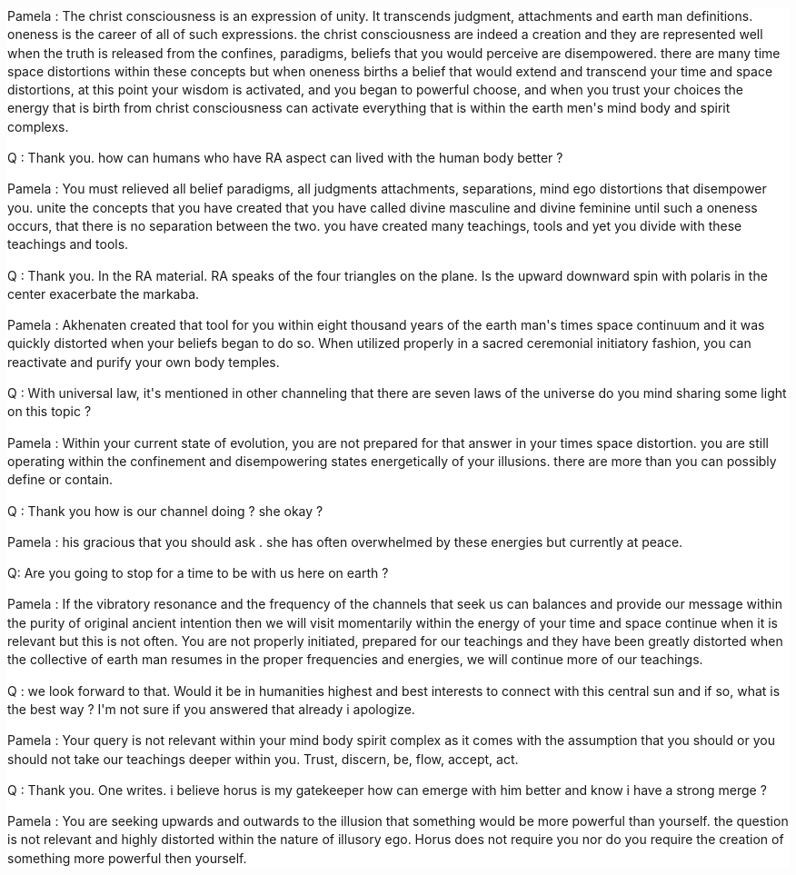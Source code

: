 Pamela : The christ consciousness is an expression of unity. It transcends judgment, attachments and earth man definitions. oneness is the career of all of such expressions. the christ consciousness are indeed a creation and they are represented well when the truth is released from the confines, paradigms, beliefs that you would perceive are disempowered. there are many time space distortions within these concepts but when oneness births a belief that would extend and transcend your time and space distortions, at this point your wisdom is activated, and you began to powerful choose, and when you trust your choices the energy that is birth from christ consciousness can activate everything that is within the earth men's mind body and spirit complexs.

Q : Thank you. how can humans who have RA aspect can lived with the human body better ?

Pamela : You must relieved all belief paradigms, all judgments attachments, separations, mind ego distortions that disempower you. unite the concepts that you have created that you have called divine masculine and divine feminine until such a oneness occurs, that there is no separation between the two. you have created many teachings, tools and yet you divide with these teachings and tools.

Q : Thank you. In the RA material. RA speaks of the four triangles on the plane. Is the upward downward spin with polaris in the center exacerbate the markaba.

Pamela : Akhenaten created that tool for you within eight thousand years of the earth man's times space continuum and it was quickly distorted when your beliefs began to do so. When utilized properly in a sacred ceremonial initiatory fashion, you can reactivate and purify your own body temples.

Q : With universal law, it's mentioned in other channeling that there are seven laws of the universe do you mind sharing some light on this topic ?

Pamela : Within your current state of evolution, you are not prepared for that answer in your times space distortion. you are still operating within the confinement and disempowering states energetically of your illusions. there are more than you can possibly define or contain.

Q : Thank you how is our channel doing ? she okay ?

Pamela : his gracious that you should ask . she has often overwhelmed by these energies but currently at peace.

Q: Are you going to stop for a time to be with us here on earth ? 

Pamela : If the vibratory resonance and the frequency of the channels that seek us can balances and provide our message within the purity of original ancient intention then we will visit momentarily within the energy of your time and space continue when it is relevant but this is not often. You are not properly initiated, prepared for our teachings and they have been greatly distorted when the collective of earth man resumes in the proper frequencies and energies, we will continue more of our teachings.

Q : we look forward to that. Would it be in humanities highest and best interests to connect with this central sun and if so, what is the best way ? I'm not sure if you answered that already i apologize.

Pamela : Your query is not relevant within your mind body spirit complex as it comes with the assumption that you should or you should not take our teachings deeper within you. Trust, discern, be, flow, accept, act.

Q : Thank you. One writes. i believe horus is my gatekeeper how can emerge with him better and know i have a strong merge ?

Pamela : You are seeking upwards and outwards to the illusion that something would be more powerful than yourself. the question is not relevant and highly distorted within the nature of illusory ego. Horus does not require you nor do you require the creation of something more powerful then yourself.

